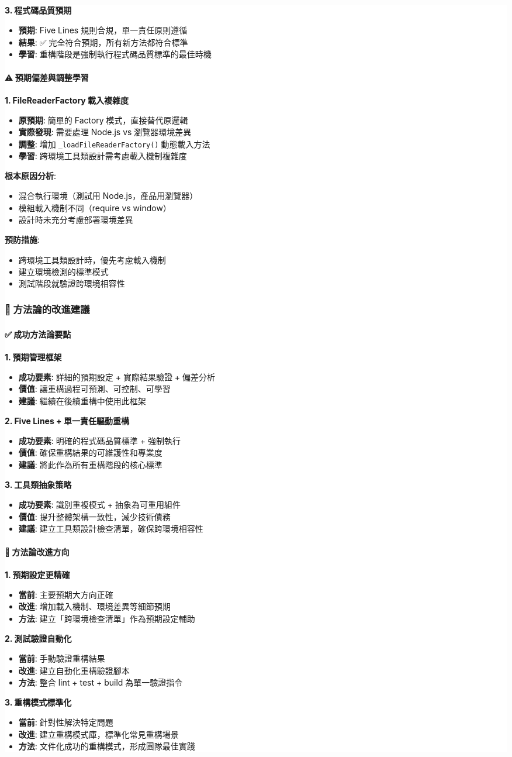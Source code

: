**3. 程式碼品質預期**
- **預期**: Five Lines 規則合規，單一責任原則遵循
- **結果**: ✅ 完全符合預期，所有新方法都符合標準
- **學習**: 重構階段是強制執行程式碼品質標準的最佳時機

#### ⚠️ 預期偏差與調整學習

**1. FileReaderFactory 載入複雜度**
- **原預期**: 簡單的 Factory 模式，直接替代原邏輯
- **實際發現**: 需要處理 Node.js vs 瀏覽器環境差異
- **調整**: 增加 `_loadFileReaderFactory()` 動態載入方法
- **學習**: 跨環境工具類設計需考慮載入機制複雜度

**根本原因分析**:
- 混合執行環境（測試用 Node.js，產品用瀏覽器）
- 模組載入機制不同（require vs window）
- 設計時未充分考慮部署環境差異

**預防措施**:
- 跨環境工具類設計時，優先考慮載入機制
- 建立環境檢測的標準模式
- 測試階段就驗證跨環境相容性

### 🔧 方法論的改進建議

#### ✅ 成功方法論要點

**1. 預期管理框架** 
- **成功要素**: 詳細的預期設定 + 實際結果驗證 + 偏差分析
- **價值**: 讓重構過程可預測、可控制、可學習
- **建議**: 繼續在後續重構中使用此框架

**2. Five Lines + 單一責任驅動重構**
- **成功要素**: 明確的程式碼品質標準 + 強制執行
- **價值**: 確保重構結果的可維護性和專業度
- **建議**: 將此作為所有重構階段的核心標準

**3. 工具類抽象策略**
- **成功要素**: 識別重複模式 + 抽象為可重用組件
- **價值**: 提升整體架構一致性，減少技術債務
- **建議**: 建立工具類設計檢查清單，確保跨環境相容性

#### 🔄 方法論改進方向

**1. 預期設定更精確**  
- **當前**: 主要預期大方向正確
- **改進**: 增加載入機制、環境差異等細節預期
- **方法**: 建立「跨環境檢查清單」作為預期設定輔助

**2. 測試驗證自動化**
- **當前**: 手動驗證重構結果
- **改進**: 建立自動化重構驗證腳本
- **方法**: 整合 lint + test + build 為單一驗證指令

**3. 重構模式標準化**  
- **當前**: 針對性解決特定問題
- **改進**: 建立重構模式庫，標準化常見重構場景
- **方法**: 文件化成功的重構模式，形成團隊最佳實踐
